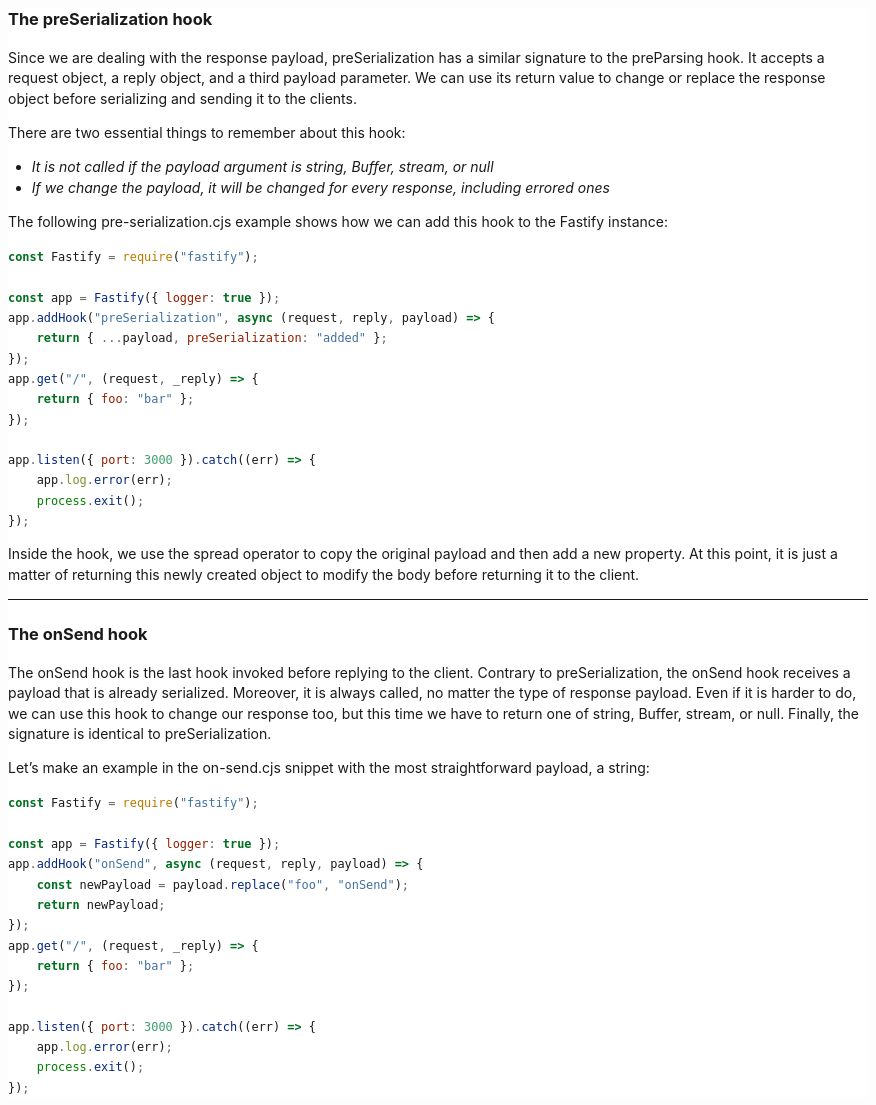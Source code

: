 ### The preSerialization hook

Since we are dealing with the response payload, preSerialization has a similar signature to the preParsing hook. It accepts a request object, a reply object, and a third payload parameter. We can use its return value to change or replace the response object before serializing and sending it to the clients.

There are two essential things to remember about this hook:

- _It is not called if the payload argument is string, Buffer, stream, or null_
- _If we change the payload, it will be changed for every response, including errored ones_

The following pre-serialization.cjs example shows how we can add this hook to the Fastify instance:

```js
const Fastify = require("fastify");

const app = Fastify({ logger: true });
app.addHook("preSerialization", async (request, reply, payload) => {
	return { ...payload, preSerialization: "added" };
});
app.get("/", (request, _reply) => {
	return { foo: "bar" };
});

app.listen({ port: 3000 }).catch((err) => {
	app.log.error(err);
	process.exit();
});
```

Inside the hook, we use the spread operator to copy the original payload and then add a new property. At this point, it is just a matter of returning this newly created object to modify the body before returning it to the client.

---

### The onSend hook

The onSend hook is the last hook invoked before replying to the client. Contrary to preSerialization, the onSend hook receives a payload that is already serialized. Moreover, it is always called, no matter the type of response payload. Even if it is harder to do, we can use this hook to change our response too, but this time we have to return one of string, Buffer, stream, or null. Finally, the signature is identical to preSerialization.

Let’s make an example in the on-send.cjs snippet with the most straightforward payload, a string:

```js
const Fastify = require("fastify");

const app = Fastify({ logger: true });
app.addHook("onSend", async (request, reply, payload) => {
	const newPayload = payload.replace("foo", "onSend");
	return newPayload;
});
app.get("/", (request, _reply) => {
	return { foo: "bar" };
});

app.listen({ port: 3000 }).catch((err) => {
	app.log.error(err);
	process.exit();
});
```
